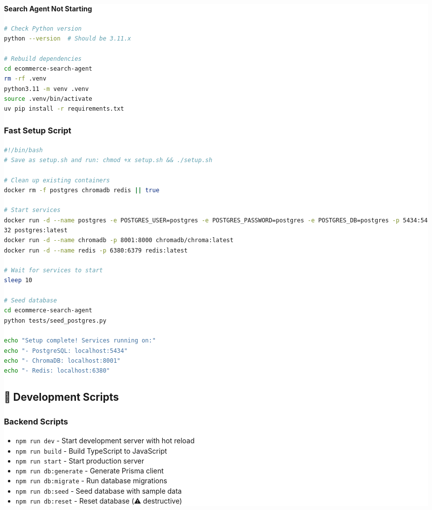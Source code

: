 #### Search Agent Not Starting
```bash
# Check Python version
python --version  # Should be 3.11.x

# Rebuild dependencies
cd ecommerce-search-agent
rm -rf .venv
python3.11 -m venv .venv
source .venv/bin/activate
uv pip install -r requirements.txt
```

### Fast Setup Script
```bash
#!/bin/bash
# Save as setup.sh and run: chmod +x setup.sh && ./setup.sh

# Clean up existing containers
docker rm -f postgres chromadb redis || true

# Start services
docker run -d --name postgres -e POSTGRES_USER=postgres -e POSTGRES_PASSWORD=postgres -e POSTGRES_DB=postgres -p 5434:5432 postgres:latest
docker run -d --name chromadb -p 8001:8000 chromadb/chroma:latest
docker run -d --name redis -p 6380:6379 redis:latest

# Wait for services to start
sleep 10

# Seed database
cd ecommerce-search-agent
python tests/seed_postgres.py

echo "Setup complete! Services running on:"
echo "- PostgreSQL: localhost:5434"
echo "- ChromaDB: localhost:8001"  
echo "- Redis: localhost:6380"
```

## 📝 Development Scripts

### Backend Scripts
- `npm run dev` - Start development server with hot reload
- `npm run build` - Build TypeScript to JavaScript
- `npm run start` - Start production server
- `npm run db:generate` - Generate Prisma client
- `npm run db:migrate` - Run database migrations
- `npm run db:seed` - Seed database with sample data
- `npm run db:reset` - Reset database (⚠️ destructive)
